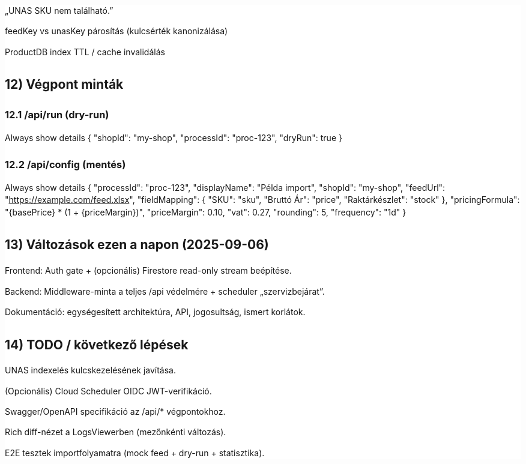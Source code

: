 „UNAS SKU nem található.”

feedKey vs unasKey párosítás (kulcsérték kanonizálása)

ProductDB index TTL / cache invalidálás

## 12) Végpont minták

### 12.1 /api/run (dry-run)
Always show details
{
  "shopId": "my-shop",
  "processId": "proc-123",
  "dryRun": true
}

### 12.2 /api/config (mentés)
Always show details
{
  "processId": "proc-123",
  "displayName": "Példa import",
  "shopId": "my-shop",
  "feedUrl": "https://example.com/feed.xlsx",
  "fieldMapping": {
    "SKU": "sku",
    "Bruttó Ár": "price",
    "Raktárkészlet": "stock"
  },
  "pricingFormula": "{basePrice} * (1 + {priceMargin})",
  "priceMargin": 0.10,
  "vat": 0.27,
  "rounding": 5,
  "frequency": "1d"
}
## 13) Változások ezen a napon (2025-09-06)

Frontend: Auth gate + (opcionális) Firestore read-only stream beépítése.

Backend: Middleware-minta a teljes /api védelmére + scheduler „szervizbejárat”.

Dokumentáció: egységesített architektúra, API, jogosultság, ismert korlátok.

## 14) TODO / következő lépések

UNAS indexelés kulcskezelésének javítása.

(Opcionális) Cloud Scheduler OIDC JWT-verifikáció.

Swagger/OpenAPI specifikáció az /api/* végpontokhoz.

Rich diff-nézet a LogsViewerben (mezőnkénti változás).

E2E tesztek importfolyamatra (mock feed + dry-run + statisztika).
